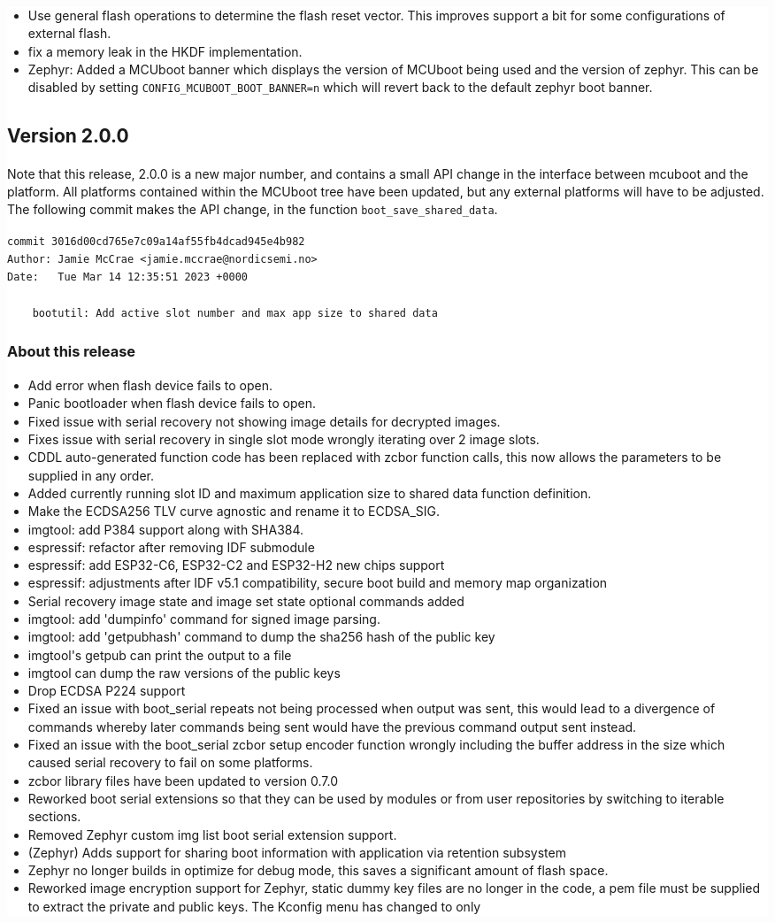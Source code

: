 - Use general flash operations to determine the flash reset vector. This
  improves support a bit for some configurations of external flash.
- fix a memory leak in the HKDF implementation.
- Zephyr: Added a MCUboot banner which displays the version of
  MCUboot being used and the version of zephyr. This can be
  disabled by setting ``CONFIG_MCUBOOT_BOOT_BANNER=n`` which
  will revert back to the default zephyr boot banner.

## Version 2.0.0

Note that this release, 2.0.0 is a new major number, and contains a small API
change in the interface between mcuboot and the platform.  All platforms
contained within the MCUboot tree have been updated, but any external platforms
will have to be adjusted.  The following commit makes the API change, in the
function `boot_save_shared_data`.

    commit 3016d00cd765e7c09a14af55fb4dcad945e4b982
    Author: Jamie McCrae <jamie.mccrae@nordicsemi.no>
    Date:   Tue Mar 14 12:35:51 2023 +0000
    
        bootutil: Add active slot number and max app size to shared data

### About this release

- Add error when flash device fails to open.
- Panic bootloader when flash device fails to open.
- Fixed issue with serial recovery not showing image details for
  decrypted images.
- Fixes issue with serial recovery in single slot mode wrongly
  iterating over 2 image slots.
- CDDL auto-generated function code has been replaced with zcbor function
  calls, this now allows the parameters to be supplied in any order.
- Added currently running slot ID and maximum application size to
  shared data function definition.
- Make the ECDSA256 TLV curve agnostic and rename it to ECDSA_SIG.
- imgtool: add P384 support along with SHA384.
- espressif: refactor after removing IDF submodule
- espressif: add ESP32-C6, ESP32-C2 and ESP32-H2 new chips support
- espressif: adjustments after IDF v5.1 compatibility, secure boot build and memory map organization
- Serial recovery image state and image set state optional commands added
- imgtool: add 'dumpinfo' command for signed image parsing.
- imgtool: add 'getpubhash' command to dump the sha256 hash of the public key
- imgtool's getpub can print the output to a file
- imgtool can dump the raw versions of the public keys
- Drop ECDSA P224 support
- Fixed an issue with boot_serial repeats not being processed when
  output was sent, this would lead to a divergence of commands
  whereby later commands being sent would have the previous command
  output sent instead.
- Fixed an issue with the boot_serial zcbor setup encoder function
  wrongly including the buffer address in the size which caused
  serial recovery to fail on some platforms.
- zcbor library files have been updated to version 0.7.0
- Reworked boot serial extensions so that they can be used by modules
  or from user repositories by switching to iterable sections.
- Removed Zephyr custom img list boot serial extension support.
- (Zephyr) Adds support for sharing boot information with
  application via retention subsystem
- Zephyr no longer builds in optimize for debug mode, this saves a
  significant amount of flash space.
- Reworked image encryption support for Zephyr, static dummy key files
  are no longer in the code, a pem file must be supplied to extract
  the private and public keys. The Kconfig menu has changed to only